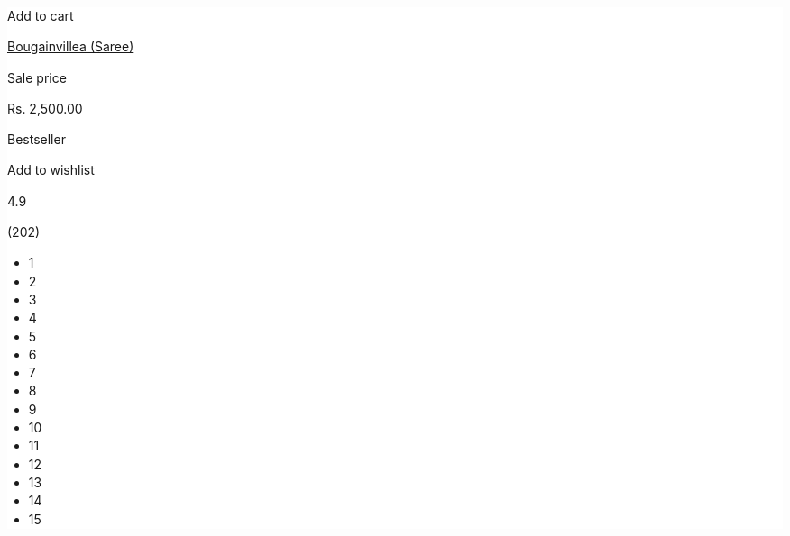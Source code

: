 Add to cart

[Bougainvillea (Saree)](/products/bougainvillea)

Sale price

Rs. 2,500.00

Bestseller

Add to wishlist

4.9

(202)

[](/products/raga-asavari)

[](/products/raga-asavari)

[](/products/raga-asavari)

[](/products/raga-asavari)

[](/products/raga-asavari)

[](/products/raga-asavari)

[](/products/raga-asavari)

[](/products/raga-asavari)

[](/products/raga-asavari)

[](/products/raga-asavari)

[](/products/raga-asavari)

[](/products/raga-asavari)

[](/products/raga-asavari)

[](/products/raga-asavari)

[](/products/raga-asavari)

[](/products/raga-asavari)

- 1
- 2
- 3
- 4
- 5
- 6
- 7
- 8
- 9
- 10
- 11
- 12
- 13
- 14
- 15
